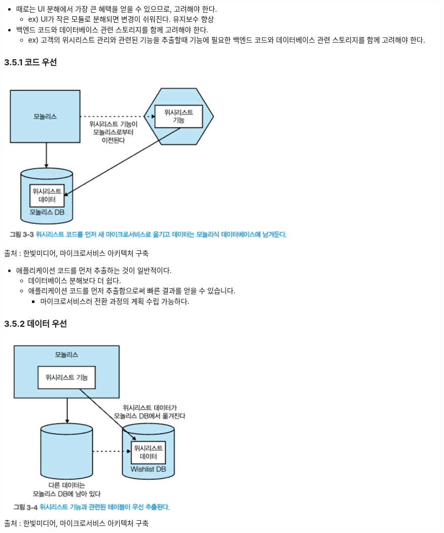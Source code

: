 - 때로는 UI 분해에서 가장 큰 혜택을 얻을 수 있으므로, 고려해야 한다.
  - ex) UI가 작은 모듈로 분해되면 변경이 쉬워진다. 유지보수 향상
- 백엔드 코드와 데이터베이스 관련 스토리지를 함께 고려해야 한다.
  - ex) 고객의 위시리스트 관리와 관련된 기능을 추출할때 기능에 필요한 백엔드 코드와 데이터베이스 관련 스토리지를 함께 고려해야 한다.
### 3.5.1 코드 우선
![img.png](images/ch03/img_1.png)  
출처 : 한빛미디어, 마이크로서비스 아키텍처 구축

- 애플리케이션 코드를 먼저 추출하는 것이 일반적이다.
  - 데이터베이스 분해보다 더 쉽다.
  - 애플리케이션 코드를 먼저 추출함으로써 빠른 결과를 얻을 수 있습니다.
    - 마이크로서비스러 전환 과정의 계획 수립 가능하다.
### 3.5.2 데이터 우선
![img.png](images/ch03/img_2.png)  
출처 : 한빛미디어, 마이크로서비스 아키텍처 구축
